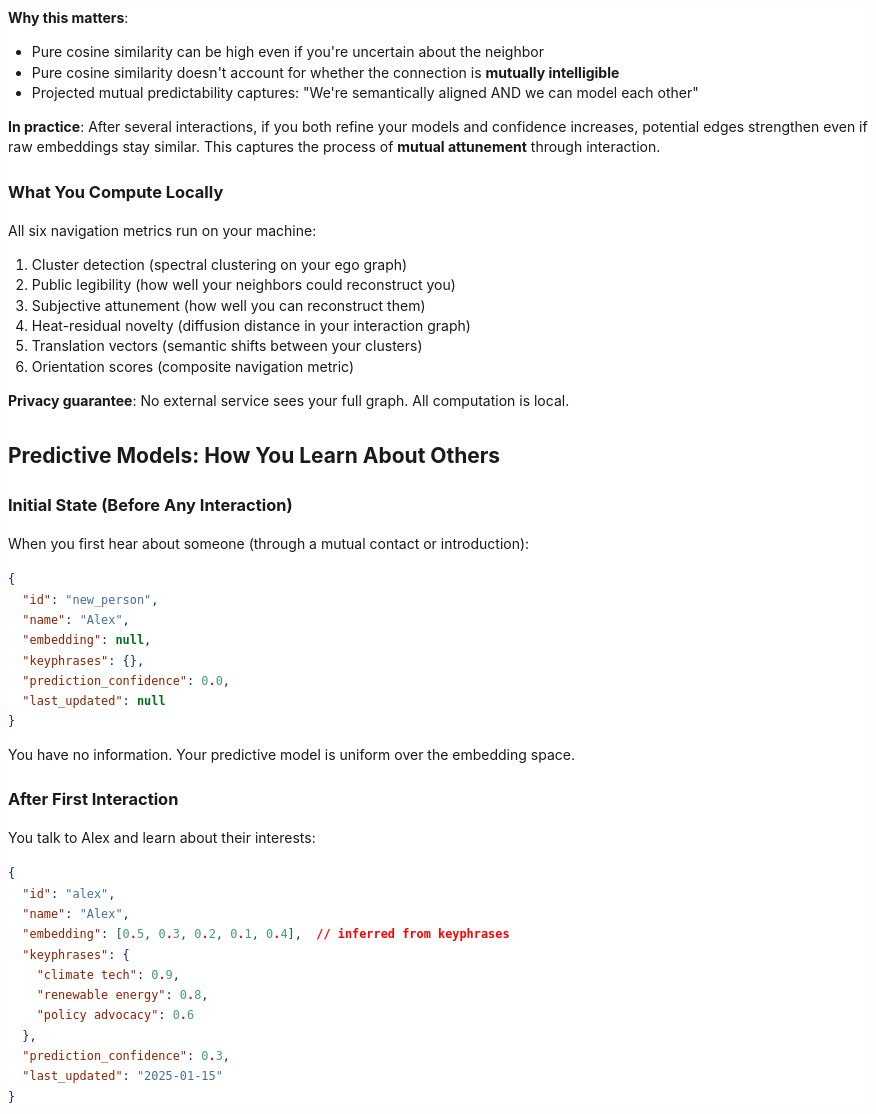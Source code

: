 **Why this matters**:
- Pure cosine similarity can be high even if you're uncertain about the neighbor
- Pure cosine similarity doesn't account for whether the connection is **mutually intelligible**
- Projected mutual predictability captures: "We're semantically aligned AND we can model each other"

**In practice**: After several interactions, if you both refine your models and confidence increases, potential edges strengthen even if raw embeddings stay similar. This captures the process of **mutual attunement** through interaction.

### What You Compute Locally

All six navigation metrics run on your machine:

1. Cluster detection (spectral clustering on your ego graph)
2. Public legibility (how well your neighbors could reconstruct you)
3. Subjective attunement (how well you can reconstruct them)
4. Heat-residual novelty (diffusion distance in your interaction graph)
5. Translation vectors (semantic shifts between your clusters)
6. Orientation scores (composite navigation metric)

**Privacy guarantee**: No external service sees your full graph. All computation is local.

## Predictive Models: How You Learn About Others

### Initial State (Before Any Interaction)

When you first hear about someone (through a mutual contact or introduction):

```json
{
  "id": "new_person",
  "name": "Alex",
  "embedding": null,
  "keyphrases": {},
  "prediction_confidence": 0.0,
  "last_updated": null
}
```

You have no information. Your predictive model is uniform over the embedding space.

### After First Interaction

You talk to Alex and learn about their interests:

```json
{
  "id": "alex",
  "name": "Alex",
  "embedding": [0.5, 0.3, 0.2, 0.1, 0.4],  // inferred from keyphrases
  "keyphrases": {
    "climate tech": 0.9,
    "renewable energy": 0.8,
    "policy advocacy": 0.6
  },
  "prediction_confidence": 0.3,
  "last_updated": "2025-01-15"
}
```
